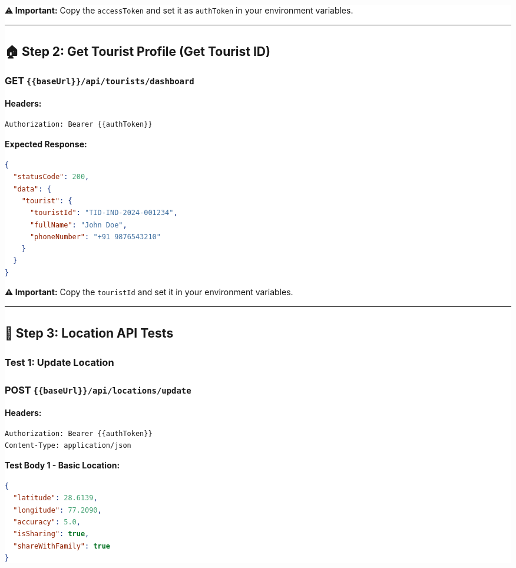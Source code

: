 **⚠️ Important:** Copy the `accessToken` and set it as `authToken` in your environment variables.

---

## 🏠 Step 2: Get Tourist Profile (Get Tourist ID)

### **GET** `{{baseUrl}}/api/tourists/dashboard`

**Headers:**
```
Authorization: Bearer {{authToken}}
```

**Expected Response:**
```json
{
  "statusCode": 200,
  "data": {
    "tourist": {
      "touristId": "TID-IND-2024-001234",
      "fullName": "John Doe",
      "phoneNumber": "+91 9876543210"
    }
  }
}
```

**⚠️ Important:** Copy the `touristId` and set it in your environment variables.

---

## 📍 Step 3: Location API Tests

### **Test 1: Update Location**
### **POST** `{{baseUrl}}/api/locations/update`

**Headers:**
```
Authorization: Bearer {{authToken}}
Content-Type: application/json
```

**Test Body 1 - Basic Location:**
```json
{
  "latitude": 28.6139,
  "longitude": 77.2090,
  "accuracy": 5.0,
  "isSharing": true,
  "shareWithFamily": true
}
```
